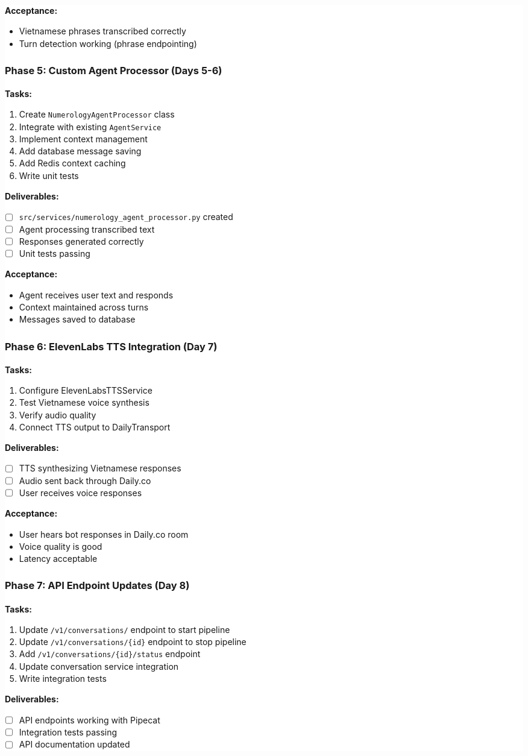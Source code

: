 **Acceptance:**
- Vietnamese phrases transcribed correctly
- Turn detection working (phrase endpointing)

### Phase 5: Custom Agent Processor (Days 5-6)

**Tasks:**
1. Create `NumerologyAgentProcessor` class
2. Integrate with existing `AgentService`
3. Implement context management
4. Add database message saving
5. Add Redis context caching
6. Write unit tests

**Deliverables:**
- [ ] `src/services/numerology_agent_processor.py` created
- [ ] Agent processing transcribed text
- [ ] Responses generated correctly
- [ ] Unit tests passing

**Acceptance:**
- Agent receives user text and responds
- Context maintained across turns
- Messages saved to database

### Phase 6: ElevenLabs TTS Integration (Day 7)

**Tasks:**
1. Configure ElevenLabsTTSService
2. Test Vietnamese voice synthesis
3. Verify audio quality
4. Connect TTS output to DailyTransport

**Deliverables:**
- [ ] TTS synthesizing Vietnamese responses
- [ ] Audio sent back through Daily.co
- [ ] User receives voice responses

**Acceptance:**
- User hears bot responses in Daily.co room
- Voice quality is good
- Latency acceptable

### Phase 7: API Endpoint Updates (Day 8)

**Tasks:**
1. Update `/v1/conversations/` endpoint to start pipeline
2. Update `/v1/conversations/{id}` endpoint to stop pipeline
3. Add `/v1/conversations/{id}/status` endpoint
4. Update conversation service integration
5. Write integration tests

**Deliverables:**
- [ ] API endpoints working with Pipecat
- [ ] Integration tests passing
- [ ] API documentation updated
